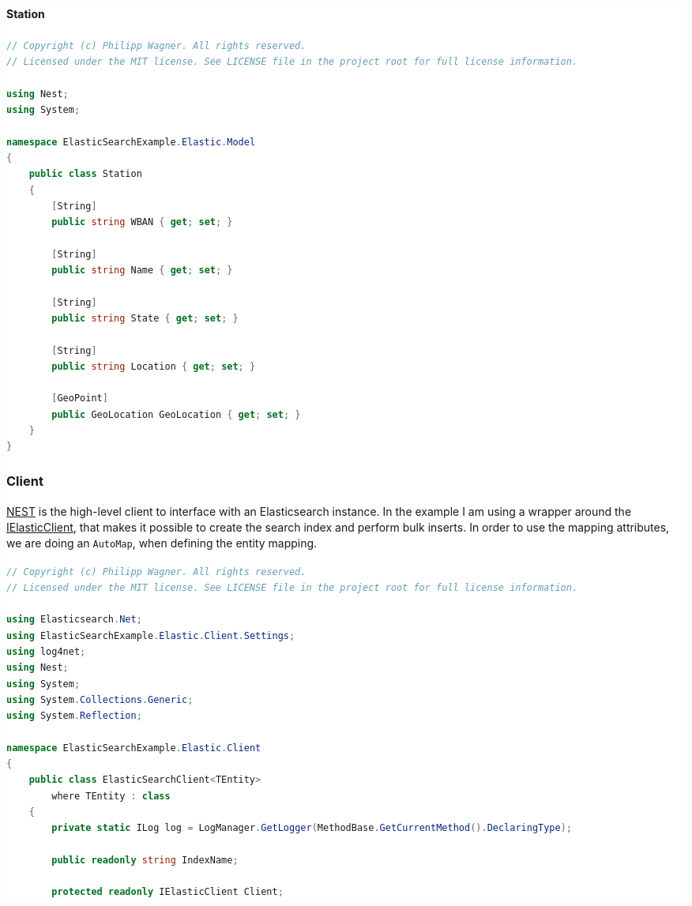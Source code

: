#### Station ####

```csharp
// Copyright (c) Philipp Wagner. All rights reserved.
// Licensed under the MIT license. See LICENSE file in the project root for full license information.

using Nest;
using System;

namespace ElasticSearchExample.Elastic.Model
{
    public class Station
    {
        [String]
        public string WBAN { get; set; }

        [String]
        public string Name { get; set; }

        [String]
        public string State { get; set; }

        [String]
        public string Location { get; set; }

        [GeoPoint]
        public GeoLocation GeoLocation { get; set; }
    }
}
```

### Client ###

[NEST] is the high-level client to interface with an Elasticsearch instance. In the example I am using a wrapper around the [IElasticClient](https://www.elastic.co/guide/en/elasticsearch/client/net-api/1.x/nest-connecting.html), 
that makes it possible to create the search index and perform bulk inserts. In order to use the mapping attributes, we are doing an ``AutoMap``, when defining 
the entity mapping.

```csharp
// Copyright (c) Philipp Wagner. All rights reserved.
// Licensed under the MIT license. See LICENSE file in the project root for full license information.

using Elasticsearch.Net;
using ElasticSearchExample.Elastic.Client.Settings;
using log4net;
using Nest;
using System;
using System.Collections.Generic;
using System.Reflection;

namespace ElasticSearchExample.Elastic.Client
{
    public class ElasticSearchClient<TEntity>
        where TEntity : class
    {
        private static ILog log = LogManager.GetLogger(MethodBase.GetCurrentMethod().DeclaringType);

        public readonly string IndexName;

        protected readonly IElasticClient Client;
```

[elastic]: https://www.elastic.co/
[NEST]: https://github.com/elastic/elasticsearch-net
[Elasticsearch Reference]: https://www.elastic.co/guide/en/elasticsearch/reference/current/index.html
[MIT License]: https://opensource.org/licenses/MIT
[Apache Lucene]: https://lucene.apache.org/
[Elasticsearch]: https://www.elastic.co/products/elasticsearch
[Kibana]: https://www.elastic.co/products/kibana
[TinyCsvParser]: https://codeberg.org/bytefish/TinyCsvParser/
[Quality Controlled Local Climatological Data (QCLCD)]: https://www.ncdc.noaa.gov/data-access/land-based-station-data/land-based-datasets/quality-controlled-local-climatological-data-qclcd
[Query DSL]: https://www.elastic.co/guide/en/elasticsearch/reference/current/query-dsl.html
[Introducing the Query Language]: https://www.elastic.co/guide/en/elasticsearch/reference/current/_introducing_the_query_language.html